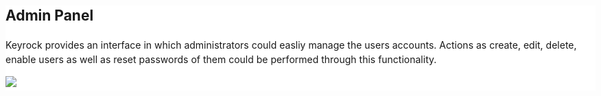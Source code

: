 ## Admin Panel

Keyrock provides an interface in which administrators could easliy manage the
users accounts. Actions as create, edit, delete, enable users as well as reset
passwords of them could be performed through this functionality.

![](https://raw.githubusercontent.com/ging/fiware-idm/master/doc/resources/AdminGuide_admin_panel.png)
